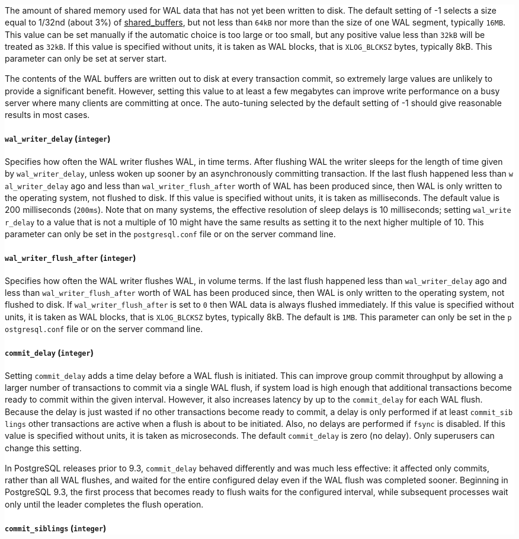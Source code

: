 The amount of shared memory used for WAL data that has not yet been written to disk. The default setting of -1 selects a size equal to 1/32nd (about 3%) of [shared\_buffers](https://www.postgresql.org/docs/12/runtime-config-resource.html#GUC-SHARED-BUFFERS), but not less than `64kB` nor more than the size of one WAL segment, typically `16MB`. This value can be set manually if the automatic choice is too large or too small, but any positive value less than `32kB` will be treated as `32kB`. If this value is specified without units, it is taken as WAL blocks, that is `XLOG_BLCKSZ` bytes, typically 8kB. This parameter can only be set at server start.

The contents of the WAL buffers are written out to disk at every transaction commit, so extremely large values are unlikely to provide a significant benefit. However, setting this value to at least a few megabytes can improve write performance on a busy server where many clients are committing at once. The auto-tuning selected by the default setting of -1 should give reasonable results in most cases.

#### `wal_writer_delay` (`integer`)

Specifies how often the WAL writer flushes WAL, in time terms. After flushing WAL the writer sleeps for the length of time given by `wal_writer_delay`, unless woken up sooner by an asynchronously committing transaction. If the last flush happened less than `wal_writer_delay` ago and less than `wal_writer_flush_after` worth of WAL has been produced since, then WAL is only written to the operating system, not flushed to disk. If this value is specified without units, it is taken as milliseconds. The default value is 200 milliseconds (`200ms`). Note that on many systems, the effective resolution of sleep delays is 10 milliseconds; setting `wal_writer_delay` to a value that is not a multiple of 10 might have the same results as setting it to the next higher multiple of 10. This parameter can only be set in the `postgresql.conf` file or on the server command line.

#### `wal_writer_flush_after` (`integer`)

Specifies how often the WAL writer flushes WAL, in volume terms. If the last flush happened less than `wal_writer_delay` ago and less than `wal_writer_flush_after` worth of WAL has been produced since, then WAL is only written to the operating system, not flushed to disk. If `wal_writer_flush_after` is set to `0` then WAL data is always flushed immediately. If this value is specified without units, it is taken as WAL blocks, that is `XLOG_BLCKSZ` bytes, typically 8kB. The default is `1MB`. This parameter can only be set in the `postgresql.conf` file or on the server command line.

#### `commit_delay` (`integer`)

Setting `commit_delay` adds a time delay before a WAL flush is initiated. This can improve group commit throughput by allowing a larger number of transactions to commit via a single WAL flush, if system load is high enough that additional transactions become ready to commit within the given interval. However, it also increases latency by up to the `commit_delay` for each WAL flush. Because the delay is just wasted if no other transactions become ready to commit, a delay is only performed if at least `commit_siblings` other transactions are active when a flush is about to be initiated. Also, no delays are performed if `fsync` is disabled. If this value is specified without units, it is taken as microseconds. The default `commit_delay` is zero (no delay). Only superusers can change this setting.

In PostgreSQL releases prior to 9.3, `commit_delay` behaved differently and was much less effective: it affected only commits, rather than all WAL flushes, and waited for the entire configured delay even if the WAL flush was completed sooner. Beginning in PostgreSQL 9.3, the first process that becomes ready to flush waits for the configured interval, while subsequent processes wait only until the leader completes the flush operation.

#### `commit_siblings` (`integer`)
